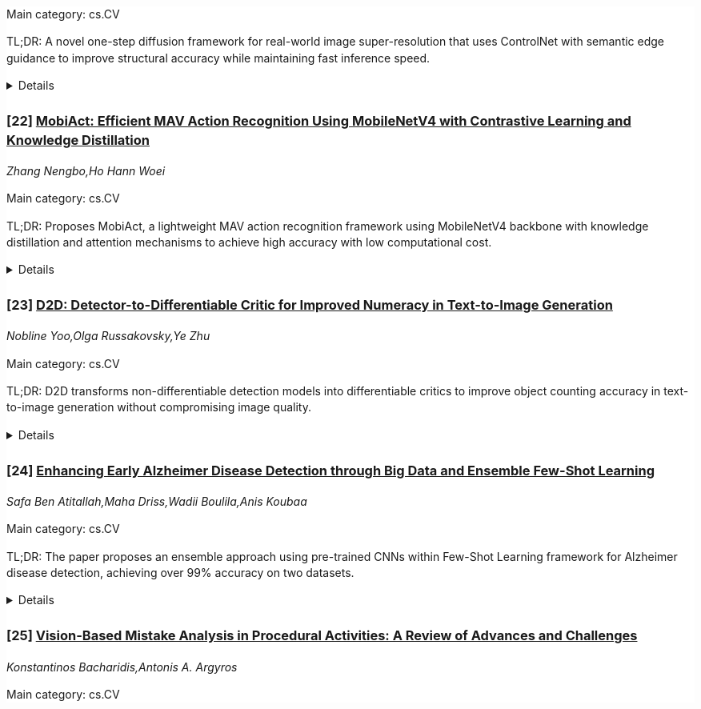 Main category: cs.CV

TL;DR: A novel one-step diffusion framework for real-world image super-resolution that uses ControlNet with semantic edge guidance to improve structural accuracy while maintaining fast inference speed.


<details><summary>Details</summary></details>


### [22] [MobiAct: Efficient MAV Action Recognition Using MobileNetV4 with Contrastive Learning and Knowledge Distillation](https://arxiv.org/abs/2510.19273)
*Zhang Nengbo,Ho Hann Woei*

Main category: cs.CV

TL;DR: Proposes MobiAct, a lightweight MAV action recognition framework using MobileNetV4 backbone with knowledge distillation and attention mechanisms to achieve high accuracy with low computational cost.


<details><summary>Details</summary></details>


### [23] [D2D: Detector-to-Differentiable Critic for Improved Numeracy in Text-to-Image Generation](https://arxiv.org/abs/2510.19278)
*Nobline Yoo,Olga Russakovsky,Ye Zhu*

Main category: cs.CV

TL;DR: D2D transforms non-differentiable detection models into differentiable critics to improve object counting accuracy in text-to-image generation without compromising image quality.


<details><summary>Details</summary></details>


### [24] [Enhancing Early Alzheimer Disease Detection through Big Data and Ensemble Few-Shot Learning](https://arxiv.org/abs/2510.19282)
*Safa Ben Atitallah,Maha Driss,Wadii Boulila,Anis Koubaa*

Main category: cs.CV

TL;DR: The paper proposes an ensemble approach using pre-trained CNNs within Few-Shot Learning framework for Alzheimer disease detection, achieving over 99% accuracy on two datasets.


<details><summary>Details</summary></details>


### [25] [Vision-Based Mistake Analysis in Procedural Activities: A Review of Advances and Challenges](https://arxiv.org/abs/2510.19292)
*Konstantinos Bacharidis,Antonis A. Argyros*

Main category: cs.CV
